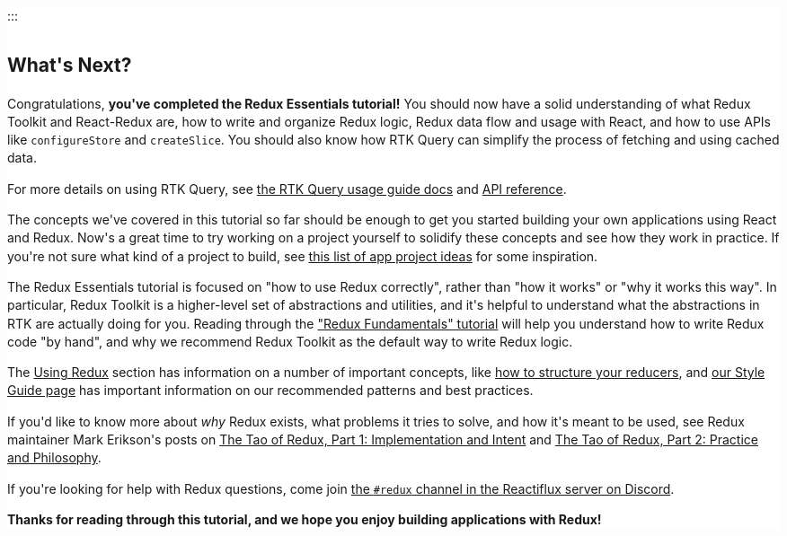 :::

## What's Next?

Congratulations, **you've completed the Redux Essentials tutorial!** You should now have a solid understanding of what Redux Toolkit and React-Redux are, how to write and organize Redux logic, Redux data flow and usage with React, and how to use APIs like `configureStore` and `createSlice`. You should also know how RTK Query can simplify the process of fetching and using cached data.

For more details on using RTK Query, see [the RTK Query usage guide docs](https://redux-toolkit.js.org/rtk-query/usage/queries) and [API reference](https://redux-toolkit.js.org/rtk-query/api/createApi).

The concepts we've covered in this tutorial so far should be enough to get you started building your own applications using React and Redux. Now's a great time to try working on a project yourself to solidify these concepts and see how they work in practice. If you're not sure what kind of a project to build, see [this list of app project ideas](https://github.com/florinpop17/app-ideas) for some inspiration.

The Redux Essentials tutorial is focused on "how to use Redux correctly", rather than "how it works" or "why it works this way". In particular, Redux Toolkit is a higher-level set of abstractions and utilities, and it's helpful to understand what the abstractions in RTK are actually doing for you. Reading through the ["Redux Fundamentals" tutorial](../fundamentals/part-1-overview.md) will help you understand how to write Redux code "by hand", and why we recommend Redux Toolkit as the default way to write Redux logic.

The [Using Redux](../../usage/index.md) section has information on a number of important concepts, like [how to structure your reducers](../../usage/structuring-reducers/StructuringReducers.md), and [our Style Guide page](../../style-guide/style-guide.md) has important information on our recommended patterns and best practices.

If you'd like to know more about _why_ Redux exists, what problems it tries to solve, and how it's meant to be used, see Redux maintainer Mark Erikson's posts on [The Tao of Redux, Part 1: Implementation and Intent](https://blog.isquaredsoftware.com/2017/05/idiomatic-redux-tao-of-redux-part-1/) and [The Tao of Redux, Part 2: Practice and Philosophy](https://blog.isquaredsoftware.com/2017/05/idiomatic-redux-tao-of-redux-part-2/).

If you're looking for help with Redux questions, come join [the `#redux` channel in the Reactiflux server on Discord](https://www.reactiflux.com).

**Thanks for reading through this tutorial, and we hope you enjoy building applications with Redux!**
